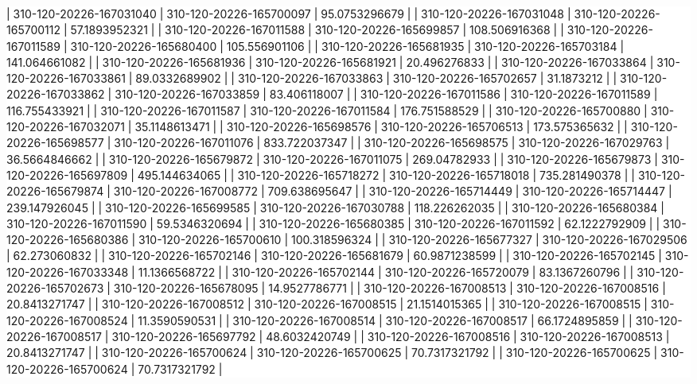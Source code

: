 | 310-120-20226-167031040 | 310-120-20226-165700097 | 95.0753296679 |
| 310-120-20226-167031048 | 310-120-20226-165700112 | 57.1893952321 |
| 310-120-20226-167011588 | 310-120-20226-165699857 | 108.506916368 |
| 310-120-20226-167011589 | 310-120-20226-165680400 | 105.556901106 |
| 310-120-20226-165681935 | 310-120-20226-165703184 | 141.064661082 |
| 310-120-20226-165681936 | 310-120-20226-165681921 | 20.496276833 |
| 310-120-20226-167033864 | 310-120-20226-167033861 | 89.0332689902 |
| 310-120-20226-167033863 | 310-120-20226-165702657 | 31.1873212 |
| 310-120-20226-167033862 | 310-120-20226-167033859 | 83.406118007 |
| 310-120-20226-167011586 | 310-120-20226-167011589 | 116.755433921 |
| 310-120-20226-167011587 | 310-120-20226-167011584 | 176.751588529 |
| 310-120-20226-165700880 | 310-120-20226-167032071 | 35.1148613471 |
| 310-120-20226-165698576 | 310-120-20226-165706513 | 173.575365632 |
| 310-120-20226-165698577 | 310-120-20226-167011076 | 833.722037347 |
| 310-120-20226-165698575 | 310-120-20226-167029763 | 36.5664846662 |
| 310-120-20226-165679872 | 310-120-20226-167011075 | 269.04782933 |
| 310-120-20226-165679873 | 310-120-20226-165697809 | 495.144634065 |
| 310-120-20226-165718272 | 310-120-20226-165718018 | 735.281490378 |
| 310-120-20226-165679874 | 310-120-20226-167008772 | 709.638695647 |
| 310-120-20226-165714449 | 310-120-20226-165714447 | 239.147926045 |
| 310-120-20226-165699585 | 310-120-20226-167030788 | 118.226262035 |
| 310-120-20226-165680384 | 310-120-20226-167011590 | 59.5346320694 |
| 310-120-20226-165680385 | 310-120-20226-167011592 | 62.1222792909 |
| 310-120-20226-165680386 | 310-120-20226-165700610 | 100.318596324 |
| 310-120-20226-165677327 | 310-120-20226-167029506 | 62.273060832 |
| 310-120-20226-165702146 | 310-120-20226-165681679 | 60.9871238599 |
| 310-120-20226-165702145 | 310-120-20226-167033348 | 11.1366568722 |
| 310-120-20226-165702144 | 310-120-20226-165720079 | 83.1367260796 |
| 310-120-20226-165702673 | 310-120-20226-165678095 | 14.9527786771 |
| 310-120-20226-167008513 | 310-120-20226-167008516 | 20.8413271747 |
| 310-120-20226-167008512 | 310-120-20226-167008515 | 21.1514015365 |
| 310-120-20226-167008515 | 310-120-20226-167008524 | 11.3590590531 |
| 310-120-20226-167008514 | 310-120-20226-167008517 | 66.1724895859 |
| 310-120-20226-167008517 | 310-120-20226-165697792 | 48.6032420749 |
| 310-120-20226-167008516 | 310-120-20226-167008513 | 20.8413271747 |
| 310-120-20226-165700624 | 310-120-20226-165700625 | 70.7317321792 |
| 310-120-20226-165700625 | 310-120-20226-165700624 | 70.7317321792 |